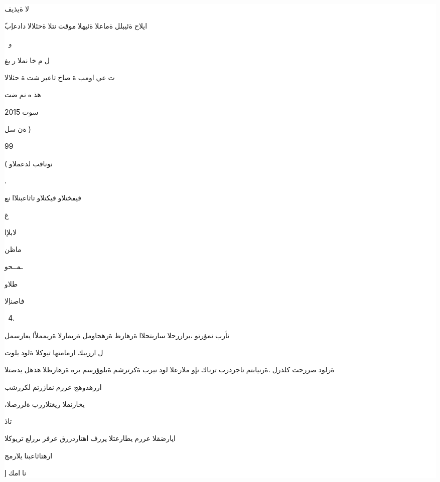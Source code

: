 لا ةيذيف

 ًايلاح ةئيبلل ةماعلا ةئيهلا موقت
نتلا ةحئلالا
دادعإب
 
 

     و

 ل  م خا نملا ر يغ

ت عي  اومب ة صاخ تاعير شت ة حئلالا
 
هذ ه نم ضت

2015 سوت

 ةن سل )

99 

 ( نوناقب لدعملاو

. 

 فيفختلاو فيكتلاو
تاثاعبنلاا نع
 

 غ

لابلإا

 ماظن

 

ـمــحو 

 طلاو

فاصنإلا

4. 

 نأرب نمؤرتو ،يراررحلا ساربتحلاا ةرهارظ ةرهجاومل ةريمارلا ةريمملأا يعارسمل

ل ارريبك ارمامتها تيوكلا ةلود يلوت

 ةرلود صررحت كلذرل .ةرنيابتم تاجردرب ترناك نإو ملارعلا لود نيرب ةكرترشم ةيلوؤرسم يره ةرهارظلا هذهل يدصتلا

 اررهدوهج عررم نمازرتم لكررشب

،يخارنملا ريغتلاررب ةلررصلا
 

 تاذ
 

ايارضقلا عررم يطارعتلا يررف اهتاردررق عرفر ىررلع تريوكلا

ارهتاثاعبنا يلارمج
 

نا امك
 إ
